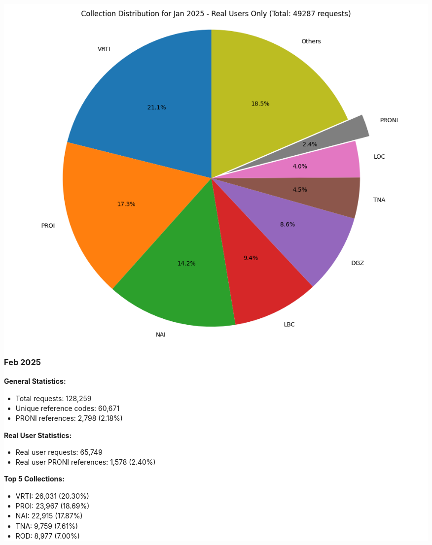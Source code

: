 ![Real User Collection Distribution](visualizations/25-01_real_users_collections_pie.png)

### Feb 2025

**General Statistics:**
- Total requests: 128,259
- Unique reference codes: 60,671
- PRONI references: 2,798 (2.18%)

**Real User Statistics:**
- Real user requests: 65,749
- Real user PRONI references: 1,578 (2.40%)

**Top 5 Collections:**
- VRTI: 26,031 (20.30%)
- PROI: 23,967 (18.69%)
- NAI: 22,915 (17.87%)
- TNA: 9,759 (7.61%)
- ROD: 8,977 (7.00%)
